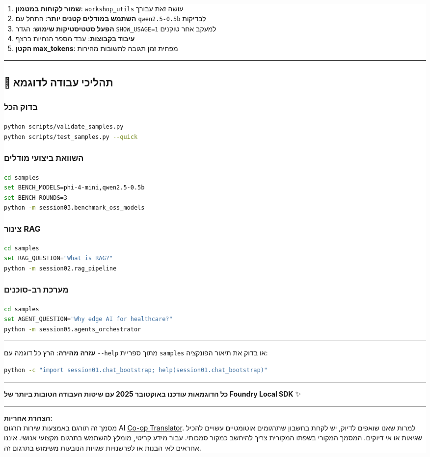 1. **שמור לקוחות במטמון**: `workshop_utils` עושה זאת עבורך
2. **השתמש במודלים קטנים יותר**: התחל עם `qwen2.5-0.5b` לבדיקות
3. **הפעל סטטיסטיקות שימוש**: הגדר `SHOW_USAGE=1` למעקב אחר טוקנים
4. **עיבוד בקבוצות**: עבד מספר הנחיות ברצף
5. **הקטן max_tokens**: מפחית זמן תגובה לתשובות מהירות

---

## 🎯 תהליכי עבודה לדוגמא

### בדוק הכל
```bash
python scripts/validate_samples.py
python scripts/test_samples.py --quick
```

### השוואת ביצועי מודלים
```bash
cd samples
set BENCH_MODELS=phi-4-mini,qwen2.5-0.5b
set BENCH_ROUNDS=3
python -m session03.benchmark_oss_models
```

### צינור RAG
```bash
cd samples
set RAG_QUESTION="What is RAG?"
python -m session02.rag_pipeline
```

### מערכת רב-סוכנים
```bash
cd samples
set AGENT_QUESTION="Why edge AI for healthcare?"
python -m session05.agents_orchestrator
```

---

**עזרה מהירה**: הרץ כל דוגמה עם `--help` מתוך ספריית `samples` או בדוק את תיאור הפונקציה:
```bash
python -c "import session01.chat_bootstrap; help(session01.chat_bootstrap)"
```

---

**כל הדוגמאות עודכנו באוקטובר 2025 עם שיטות העבודה הטובות ביותר של Foundry Local SDK** ✨

---

**הצהרת אחריות**:  
מסמך זה תורגם באמצעות שירות תרגום AI [Co-op Translator](https://github.com/Azure/co-op-translator). למרות שאנו שואפים לדיוק, יש לקחת בחשבון שתרגומים אוטומטיים עשויים להכיל שגיאות או אי דיוקים. המסמך המקורי בשפתו המקורית צריך להיחשב כמקור סמכותי. עבור מידע קריטי, מומלץ להשתמש בתרגום מקצועי אנושי. איננו אחראים לאי הבנות או לפרשנויות שגויות הנובעות משימוש בתרגום זה.